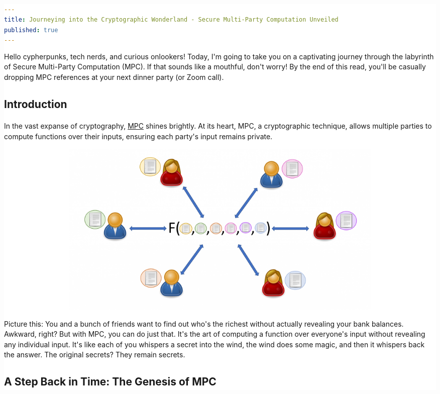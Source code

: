 ```yaml
---
title: Journeying into the Cryptographic Wonderland - Secure Multi-Party Computation Unveiled
published: true
---
```


Hello cypherpunks, tech nerds, and curious onlookers! Today, I'm going to take you on a captivating journey through the labyrinth of Secure Multi-Party Computation (MPC). If that sounds like a mouthful, don't worry! By the end of this read, you'll be casually dropping MPC references at your next dinner party (or Zoom call).

## Introduction

In the vast expanse of cryptography, [MPC](https://en.wikipedia.org/wiki/Secure_multi-party_computation) shines brightly. At its heart, MPC, a cryptographic technique, allows multiple parties to compute functions over their inputs, ensuring each party's input remains private.

<div style="text-align:center">
  <img src="/assets/images/secure-mpc/mpc-basic.png" alt="MPC basic diagram" style="width:70%; height:auto;">
</div>


Picture this: You and a bunch of friends want to find out who's the richest without actually revealing your bank balances. Awkward, right? But with MPC, you can do just that. It's the art of computing a function over everyone's input without revealing any individual input. It's like each of you whispers a secret into the wind, the wind does some magic, and then it whispers back the answer. The original secrets? They remain secrets.

## A Step Back in Time: The Genesis of MPC
